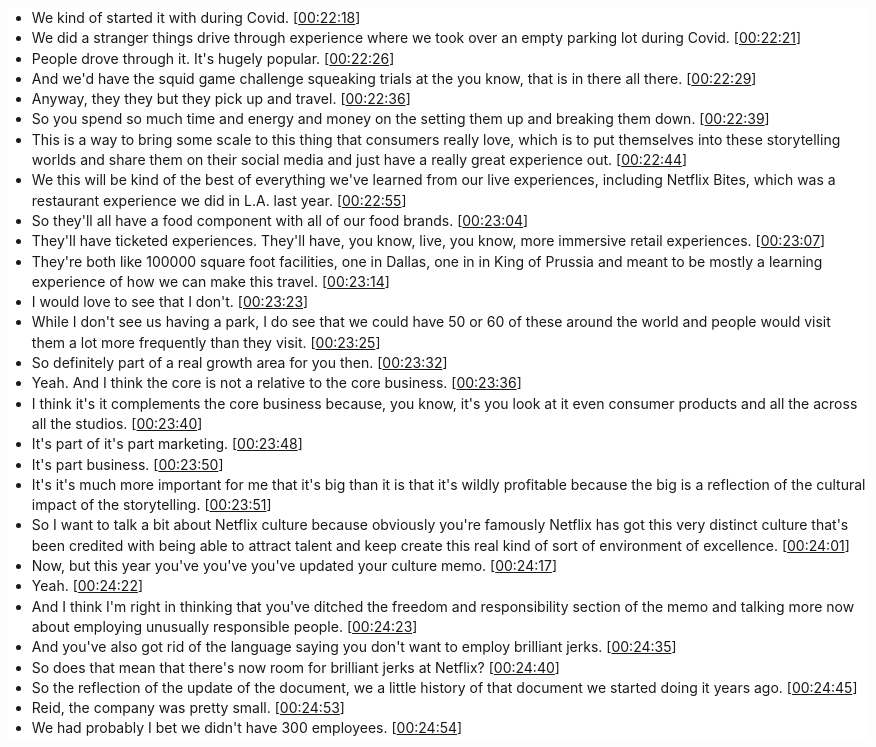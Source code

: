*  We kind of started it with during Covid. [[00:22:18](https://www.youtube.com/watch?v=F2GCXva5_U8&t=1338.0s)]
*  We did a stranger things drive through experience where we took over an empty parking lot during Covid. [[00:22:21](https://www.youtube.com/watch?v=F2GCXva5_U8&t=1341.0s)]
*  People drove through it. It's hugely popular. [[00:22:26](https://www.youtube.com/watch?v=F2GCXva5_U8&t=1346.0s)]
*  And we'd have the squid game challenge squeaking trials at the you know, that is in there all there. [[00:22:29](https://www.youtube.com/watch?v=F2GCXva5_U8&t=1349.0s)]
*  Anyway, they they but they pick up and travel. [[00:22:36](https://www.youtube.com/watch?v=F2GCXva5_U8&t=1356.0s)]
*  So you spend so much time and energy and money on the setting them up and breaking them down. [[00:22:39](https://www.youtube.com/watch?v=F2GCXva5_U8&t=1359.0s)]
*  This is a way to bring some scale to this thing that consumers really love, which is to put themselves into these storytelling worlds and share them on their social media and just have a really great experience out. [[00:22:44](https://www.youtube.com/watch?v=F2GCXva5_U8&t=1364.0s)]
*  We this will be kind of the best of everything we've learned from our live experiences, including Netflix Bites, which was a restaurant experience we did in L.A. last year. [[00:22:55](https://www.youtube.com/watch?v=F2GCXva5_U8&t=1375.0s)]
*  So they'll all have a food component with all of our food brands. [[00:23:04](https://www.youtube.com/watch?v=F2GCXva5_U8&t=1384.0s)]
*  They'll have ticketed experiences. They'll have, you know, live, you know, more immersive retail experiences. [[00:23:07](https://www.youtube.com/watch?v=F2GCXva5_U8&t=1387.0s)]
*  They're both like 100000 square foot facilities, one in Dallas, one in in King of Prussia and meant to be mostly a learning experience of how we can make this travel. [[00:23:14](https://www.youtube.com/watch?v=F2GCXva5_U8&t=1394.0s)]
*  I would love to see that I don't. [[00:23:23](https://www.youtube.com/watch?v=F2GCXva5_U8&t=1403.0s)]
*  While I don't see us having a park, I do see that we could have 50 or 60 of these around the world and people would visit them a lot more frequently than they visit. [[00:23:25](https://www.youtube.com/watch?v=F2GCXva5_U8&t=1405.0s)]
*  So definitely part of a real growth area for you then. [[00:23:32](https://www.youtube.com/watch?v=F2GCXva5_U8&t=1412.0s)]
*  Yeah. And I think the core is not a relative to the core business. [[00:23:36](https://www.youtube.com/watch?v=F2GCXva5_U8&t=1416.0s)]
*  I think it's it complements the core business because, you know, it's you look at it even consumer products and all the across all the studios. [[00:23:40](https://www.youtube.com/watch?v=F2GCXva5_U8&t=1420.0s)]
*  It's part of it's part marketing. [[00:23:48](https://www.youtube.com/watch?v=F2GCXva5_U8&t=1428.0s)]
*  It's part business. [[00:23:50](https://www.youtube.com/watch?v=F2GCXva5_U8&t=1430.0s)]
*  It's it's much more important for me that it's big than it is that it's wildly profitable because the big is a reflection of the cultural impact of the storytelling. [[00:23:51](https://www.youtube.com/watch?v=F2GCXva5_U8&t=1431.0s)]
*  So I want to talk a bit about Netflix culture because obviously you're famously Netflix has got this very distinct culture that's been credited with being able to attract talent and keep create this real kind of sort of environment of excellence. [[00:24:01](https://www.youtube.com/watch?v=F2GCXva5_U8&t=1441.0s)]
*  Now, but this year you've you've you've updated your culture memo. [[00:24:17](https://www.youtube.com/watch?v=F2GCXva5_U8&t=1457.0s)]
*  Yeah. [[00:24:22](https://www.youtube.com/watch?v=F2GCXva5_U8&t=1462.0s)]
*  And I think I'm right in thinking that you've ditched the freedom and responsibility section of the memo and talking more now about employing unusually responsible people. [[00:24:23](https://www.youtube.com/watch?v=F2GCXva5_U8&t=1463.0s)]
*  And you've also got rid of the language saying you don't want to employ brilliant jerks. [[00:24:35](https://www.youtube.com/watch?v=F2GCXva5_U8&t=1475.0s)]
*  So does that mean that there's now room for brilliant jerks at Netflix? [[00:24:40](https://www.youtube.com/watch?v=F2GCXva5_U8&t=1480.0s)]
*  So the reflection of the update of the document, we a little history of that document we started doing it years ago. [[00:24:45](https://www.youtube.com/watch?v=F2GCXva5_U8&t=1485.0s)]
*  Reid, the company was pretty small. [[00:24:53](https://www.youtube.com/watch?v=F2GCXva5_U8&t=1493.0s)]
*  We had probably I bet we didn't have 300 employees. [[00:24:54](https://www.youtube.com/watch?v=F2GCXva5_U8&t=1494.0s)]